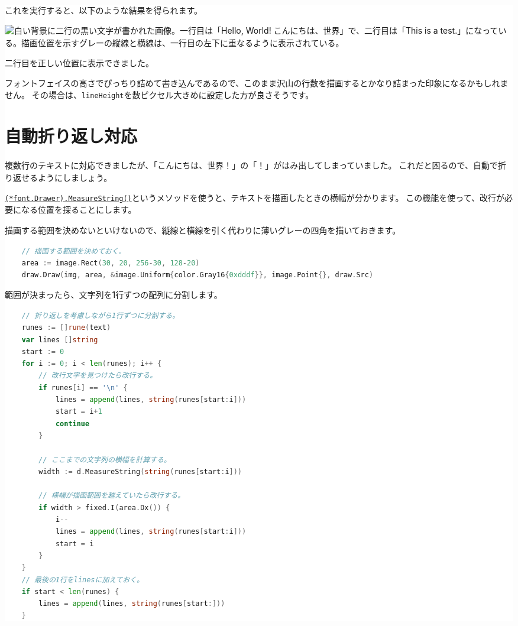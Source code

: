 これを実行すると、以下のような結果を得られます。

![白い背景に二行の黒い文字が書かれた画像。一行目は「Hello, World! こんにちは、世界」で、二行目は「This is a test.」になっている。描画位置を示すグレーの縦線と横線は、一行目の左下に重なるように表示されている。](/blog/2024/02/golang-write-text-on-image/japanese-multiline.jpg "256x128")

二行目を正しい位置に表示できました。

フォントフェイスの高さでぴっちり詰めて書き込んであるので、このまま沢山の行数を描画するとかなり詰まった印象になるかもしれません。
その場合は、`lineHeight`を数ピクセル大きめに設定した方が良さそうです。


# 自動折り返し対応

複数行のテキストに対応できましたが、「こんにちは、世界！」の「！」がはみ出してしまっていました。
これだと困るので、自動で折り返せるようにしましょう。

[`(*font.Drawer).MeasureString()`](https://pkg.go.dev/golang.org/x/image/font#Drawer.MeasureString)というメソッドを使うと、テキストを描画したときの横幅が分かります。
この機能を使って、改行が必要になる位置を探ることにします。

描画する範囲を決めないといけないので、縦線と横線を引く代わりに薄いグレーの四角を描いておきます。

```go
	// 描画する範囲を決めておく。
	area := image.Rect(30, 20, 256-30, 128-20)
	draw.Draw(img, area, &image.Uniform{color.Gray16{0xdddf}}, image.Point{}, draw.Src)
```

範囲が決まったら、文字列を1行ずつの配列に分割します。

```go
	// 折り返しを考慮しながら1行ずつに分割する。
	runes := []rune(text)
	var lines []string
	start := 0
	for i := 0; i < len(runes); i++ {
		// 改行文字を見つけたら改行する。
		if runes[i] == '\n' {
			lines = append(lines, string(runes[start:i]))
			start = i+1
			continue
		}

		// ここまでの文字列の横幅を計算する。
		width := d.MeasureString(string(runes[start:i]))

		// 横幅が描画範囲を越えていたら改行する。
		if width > fixed.I(area.Dx()) {
			i--
			lines = append(lines, string(runes[start:i]))
			start = i
		}
	}
	// 最後の1行をlinesに加えておく。
	if start < len(runes) {
		lines = append(lines, string(runes[start:]))
	}
```
